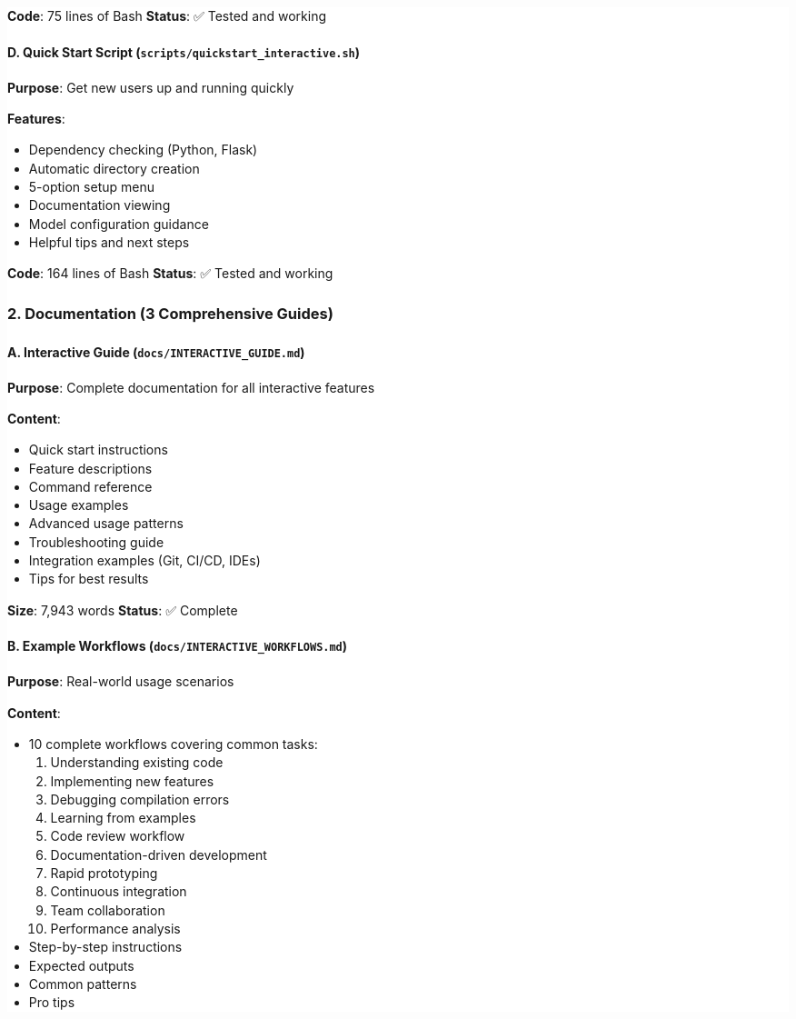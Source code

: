 **Code**: 75 lines of Bash
**Status**: ✅ Tested and working

#### D. Quick Start Script (`scripts/quickstart_interactive.sh`)
**Purpose**: Get new users up and running quickly

**Features**:
- Dependency checking (Python, Flask)
- Automatic directory creation
- 5-option setup menu
- Documentation viewing
- Model configuration guidance
- Helpful tips and next steps

**Code**: 164 lines of Bash
**Status**: ✅ Tested and working

### 2. Documentation (3 Comprehensive Guides)

#### A. Interactive Guide (`docs/INTERACTIVE_GUIDE.md`)
**Purpose**: Complete documentation for all interactive features

**Content**:
- Quick start instructions
- Feature descriptions
- Command reference
- Usage examples
- Advanced usage patterns
- Troubleshooting guide
- Integration examples (Git, CI/CD, IDEs)
- Tips for best results

**Size**: 7,943 words
**Status**: ✅ Complete

#### B. Example Workflows (`docs/INTERACTIVE_WORKFLOWS.md`)
**Purpose**: Real-world usage scenarios

**Content**:
- 10 complete workflows covering common tasks:
  1. Understanding existing code
  2. Implementing new features
  3. Debugging compilation errors
  4. Learning from examples
  5. Code review workflow
  6. Documentation-driven development
  7. Rapid prototyping
  8. Continuous integration
  9. Team collaboration
  10. Performance analysis
- Step-by-step instructions
- Expected outputs
- Common patterns
- Pro tips
